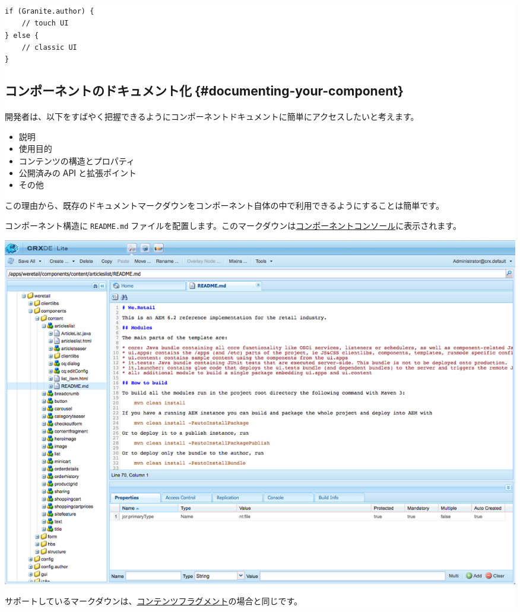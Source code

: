 ```
if (Granite.author) {
    // touch UI
} else {
    // classic UI
}
```

## コンポーネントのドキュメント化 {#documenting-your-component}

開発者は、以下をすばやく把握できるようにコンポーネントドキュメントに簡単にアクセスしたいと考えます。

* 説明
* 使用目的
* コンテンツの構造とプロパティ
* 公開済みの API と拡張ポイント
* その他

この理由から、既存のドキュメントマークダウンをコンポーネント自体の中で利用できるようにすることは簡単です。

コンポーネント構造に `README.md` ファイルを配置します。このマークダウンは[コンポーネントコンソール](/help/sites-authoring/default-components-console.md)に表示されます。

![chlimage_1-7](assets/chlimage_1-7.png)

サポートしているマークダウンは、[コンテンツフラグメント](/help/assets/content-fragments/content-fragments-markdown.md)の場合と同じです。
